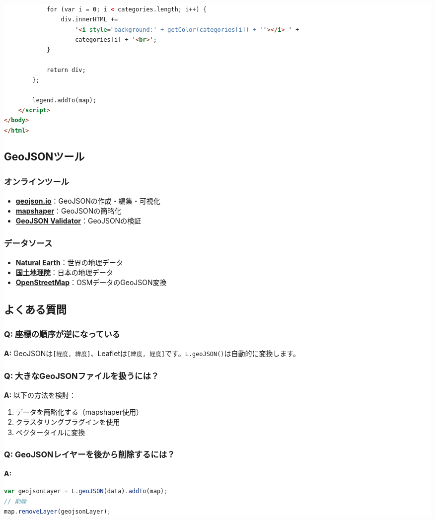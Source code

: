 ```html
            for (var i = 0; i < categories.length; i++) {
                div.innerHTML +=
                    '<i style="background:' + getColor(categories[i]) + '"></i> ' +
                    categories[i] + '<br>';
            }

            return div;
        };

        legend.addTo(map);
    </script>
</body>
</html>
```

## GeoJSONツール

### オンラインツール

- **[geojson.io](https://geojson.io/)**：GeoJSONの作成・編集・可視化
- **[mapshaper](https://mapshaper.org/)**：GeoJSONの簡略化
- **[GeoJSON Validator](https://geojsonlint.com/)**：GeoJSONの検証

### データソース

- **[Natural Earth](https://www.naturalearthdata.com/)**：世界の地理データ
- **[国土地理院](https://www.gsi.go.jp/)**：日本の地理データ
- **[OpenStreetMap](https://www.openstreetmap.org/)**：OSMデータのGeoJSON変換

## よくある質問

### Q: 座標の順序が逆になっている

**A:** GeoJSONは`[経度, 緯度]`、Leafletは`[緯度, 経度]`です。`L.geoJSON()`は自動的に変換します。

### Q: 大きなGeoJSONファイルを扱うには？

**A:** 以下の方法を検討：
1. データを簡略化する（mapshaper使用）
2. クラスタリングプラグインを使用
3. ベクタータイルに変換

### Q: GeoJSONレイヤーを後から削除するには？

**A:**
```javascript
var geojsonLayer = L.geoJSON(data).addTo(map);
// 削除
map.removeLayer(geojsonLayer);
```
